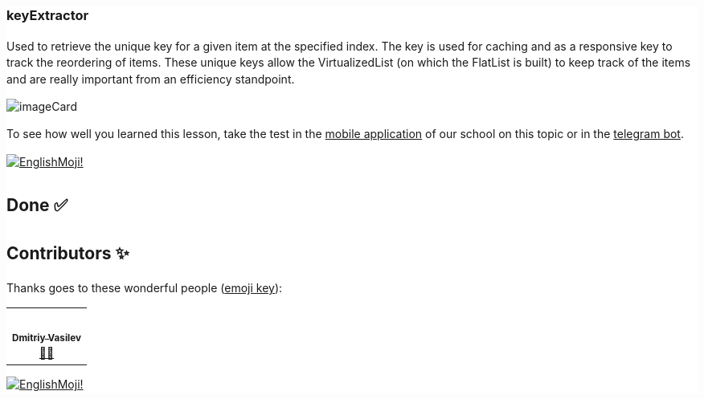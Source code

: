 ### keyExtractor
Used to retrieve the unique key for a given item at the specified index. The key is used for caching and as a responsive key to track the reordering of items.
These unique keys allow the VirtualizedList (on which the FlatList is built) to keep track of the items and are really important from an efficiency standpoint.

![imageCard](/img/rn/flatlist.jpg)

To see how well you learned this lesson, take the test in the [mobile application](http://onelink.to/njhc95) of our school on this topic or in the [telegram bot](https://t.me/javascriptcamp_bot).

[![EnglishMoji!](/img/logo/englishmoji.png)](https://apps.apple.com/kz/app/englishmoji/id6450254885)

## Done ✅

## Contributors ✨

Thanks goes to these wonderful people ([emoji key](https://allcontributors.org/docs/en/emoji-key)):

<table>
  <tr>
    <td align="center"><a href="https://fullstackserverless.github.io/"><img src="https://avatars0.githubusercontent.com/u/6774813?v=4?s=200" width="200px;" alt=""/><br /><sub><b>Dmitriy Vasilev</b></sub></a><br /> <a href="https://github.com/gHashTag/react-native-village/commits?author=gHashTag" title="Documentation">📖💲</a></td>
  </tr>
</table>

[![EnglishMoji!](/img/logo/englishmoji.png)](https://apps.apple.com/kz/app/englishmoji/id6450254885)

